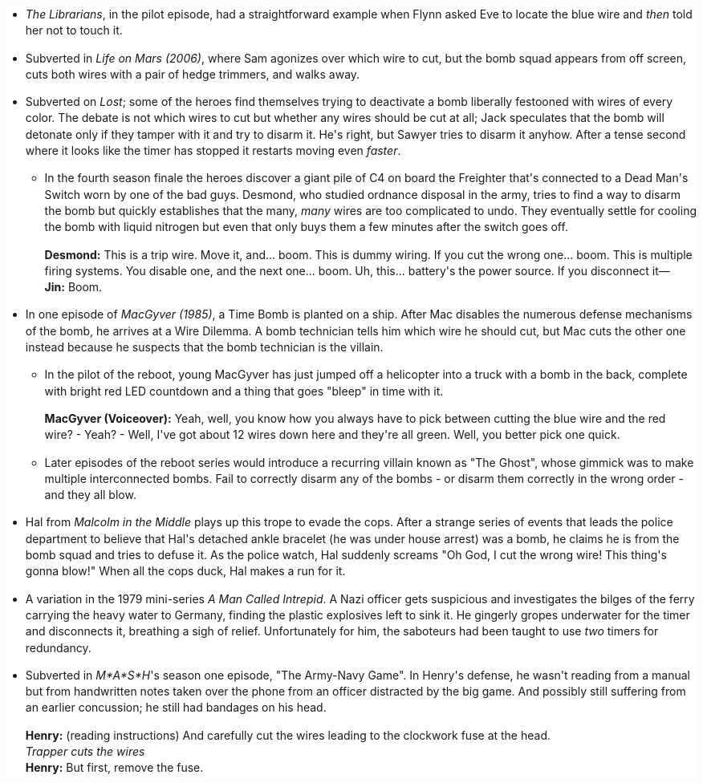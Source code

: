 -   _The Librarians_, in the pilot episode, had a straightforward example when Flynn asked Eve to locate the blue wire and _then_ told her not to touch it.
-   Subverted in _Life on Mars (2006)_, where Sam agonizes over which wire to cut, but the bomb squad appears from off screen, cuts both wires with a pair of hedge trimmers, and walks away.
-   Subverted on _Lost_; some of the heroes find themselves trying to deactivate a bomb liberally festooned with wires of every color. The debate is not which wires to cut but whether any wires should be cut at all; Jack speculates that the bomb will detonate only if they tamper with it and try to disarm it. He's right, but Sawyer tries to disarm it anyhow. After a tense second where it looks like the timer has stopped it restarts moving even _faster_.
    -   In the fourth season finale the heroes discover a giant pile of C4 on board the Freighter that's connected to a Dead Man's Switch worn by one of the bad guys. Desmond, who studied ordnance disposal in the army, tries to find a way to disarm the bomb but quickly establishes that the many, _many_ wires are too complicated to undo. They eventually settle for cooling the bomb with liquid nitrogen but even that only buys them a few minutes after the switch goes off.
        
        **Desmond:** This is a trip wire. Move it, and... boom. This is dummy wiring. If you cut the wrong one... boom. This is multiple firing systems. You disable one, and the next one... boom. Uh, this... battery's the power source. If you disconnect it—  
        **Jin:** Boom.
        
-   In one episode of _MacGyver (1985)_, a Time Bomb is planted on a ship. After Mac disables the numerous defense mechanisms of the bomb, he arrives at a Wire Dilemma. A bomb technician tells him which wire he should cut, but Mac cuts the other one instead because he suspects that the bomb technician is the villain.
    -   In the pilot of the reboot, young MacGyver has just jumped off a helicopter into a truck with a bomb in the back, complete with bright red LED countdown and a thing that goes "bleep" in time with it.
        
        **MacGyver (Voiceover):** Yeah, well, you know how you always have to pick between cutting the blue wire and the red wire? - Yeah? - Well, I've got about 12 wires down here and they're all green. Well, you better pick one quick.
        
    -   Later episodes of the reboot series would introduce a recurring villain known as "The Ghost", whose gimmick was to make multiple interconnected bombs. Fail to correctly disarm any of the bombs - or disarm them correctly in the wrong order - and they all blow.
-   Hal from _Malcolm in the Middle_ plays up this trope to evade the cops. After a strange series of events that leads the police department to believe that Hal's detached ankle bracelet (he was under house arrest) was a bomb, he claims he is from the bomb squad and tries to defuse it. As the police watch, Hal suddenly screams "Oh God, I cut the wrong wire! This thing's gonna blow!" When all the cops duck, Hal makes a run for it.
-   A variation in the 1979 mini-series _A Man Called Intrepid_. A Nazi officer gets suspicious and investigates the bilges of the ferry carrying the heavy water to Germany, finding the plastic explosives left to sink it. He gingerly gropes underwater for the timer and disconnects it, breathing a sigh of relief. Unfortunately for him, the saboteurs had been taught to use _two_ timers for redundancy.
-   Subverted in _M\*A\*S\*H_'s season one episode, "The Army-Navy Game". In Henry's defense, he wasn't reading from a manual but from handwritten notes taken over the phone from an officer distracted by the big game. And possibly still suffering from an earlier concussion; he still had bandages on his head.
    
    **Henry:** (reading instructions) And carefully cut the wires leading to the clockwork fuse at the head.  
    _Trapper cuts the wires_  
    **Henry:** But first, remove the fuse.
    